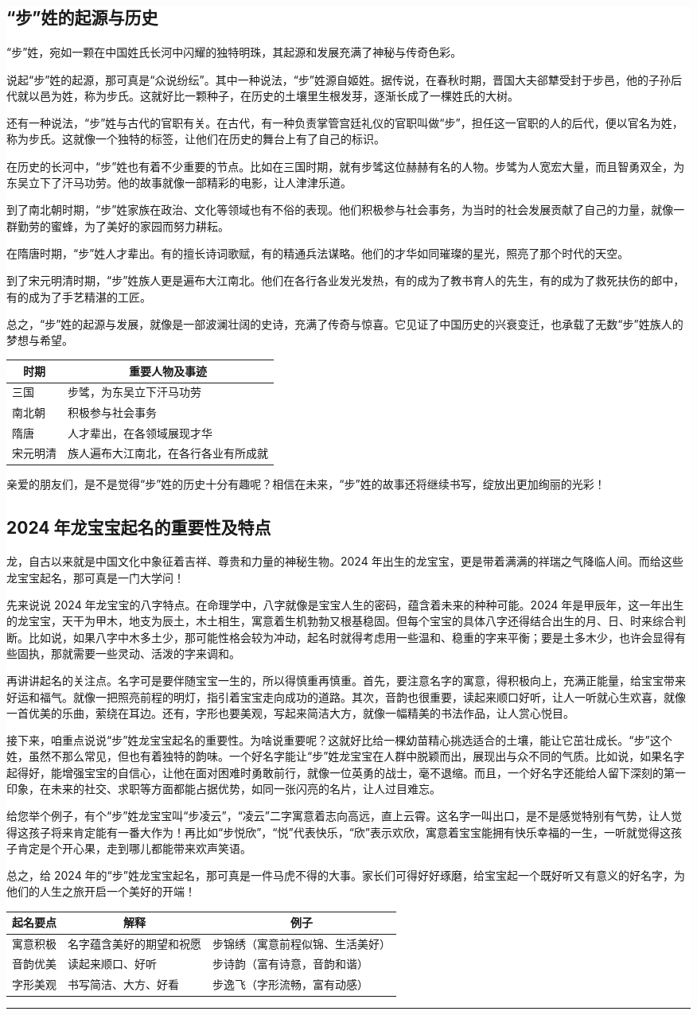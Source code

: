 ## “步”姓的起源与历史

“步”姓，宛如一颗在中国姓氏长河中闪耀的独特明珠，其起源和发展充满了神秘与传奇色彩。

说起“步”姓的起源，那可真是“众说纷纭”。其中一种说法，“步”姓源自姬姓。据传说，在春秋时期，晋国大夫郤犨受封于步邑，他的子孙后代就以邑为姓，称为步氏。这就好比一颗种子，在历史的土壤里生根发芽，逐渐长成了一棵姓氏的大树。

还有一种说法，“步”姓与古代的官职有关。在古代，有一种负责掌管宫廷礼仪的官职叫做“步”，担任这一官职的人的后代，便以官名为姓，称为步氏。这就像一个独特的标签，让他们在历史的舞台上有了自己的标识。

在历史的长河中，“步”姓也有着不少重要的节点。比如在三国时期，就有步骘这位赫赫有名的人物。步骘为人宽宏大量，而且智勇双全，为东吴立下了汗马功劳。他的故事就像一部精彩的电影，让人津津乐道。

到了南北朝时期，“步”姓家族在政治、文化等领域也有不俗的表现。他们积极参与社会事务，为当时的社会发展贡献了自己的力量，就像一群勤劳的蜜蜂，为了美好的家园而努力耕耘。

在隋唐时期，“步”姓人才辈出。有的擅长诗词歌赋，有的精通兵法谋略。他们的才华如同璀璨的星光，照亮了那个时代的天空。

到了宋元明清时期，“步”姓族人更是遍布大江南北。他们在各行各业发光发热，有的成为了教书育人的先生，有的成为了救死扶伤的郎中，有的成为了手艺精湛的工匠。

总之，“步”姓的起源与发展，就像是一部波澜壮阔的史诗，充满了传奇与惊喜。它见证了中国历史的兴衰变迁，也承载了无数“步”姓族人的梦想与希望。

|时期|重要人物及事迹|
|----|----|
|三国|步骘，为东吴立下汗马功劳|
|南北朝|积极参与社会事务|
|隋唐|人才辈出，在各领域展现才华|
|宋元明清|族人遍布大江南北，在各行各业有所成就|

亲爱的朋友们，是不是觉得“步”姓的历史十分有趣呢？相信在未来，“步”姓的故事还将继续书写，绽放出更加绚丽的光彩！ 
## 2024 年龙宝宝起名的重要性及特点

龙，自古以来就是中国文化中象征着吉祥、尊贵和力量的神秘生物。2024 年出生的龙宝宝，更是带着满满的祥瑞之气降临人间。而给这些龙宝宝起名，那可真是一门大学问！

先来说说 2024 年龙宝宝的八字特点。在命理学中，八字就像是宝宝人生的密码，蕴含着未来的种种可能。2024 年是甲辰年，这一年出生的龙宝宝，天干为甲木，地支为辰土，木土相生，寓意着生机勃勃又根基稳固。但每个宝宝的具体八字还得结合出生的月、日、时来综合判断。比如说，如果八字中木多土少，那可能性格会较为冲动，起名时就得考虑用一些温和、稳重的字来平衡；要是土多木少，也许会显得有些固执，那就需要一些灵动、活泼的字来调和。

再讲讲起名的关注点。名字可是要伴随宝宝一生的，所以得慎重再慎重。首先，要注意名字的寓意，得积极向上，充满正能量，给宝宝带来好运和福气。就像一把照亮前程的明灯，指引着宝宝走向成功的道路。其次，音韵也很重要，读起来顺口好听，让人一听就心生欢喜，就像一首优美的乐曲，萦绕在耳边。还有，字形也要美观，写起来简洁大方，就像一幅精美的书法作品，让人赏心悦目。

接下来，咱重点说说“步”姓龙宝宝起名的重要性。为啥说重要呢？这就好比给一棵幼苗精心挑选适合的土壤，能让它茁壮成长。“步”这个姓，虽然不那么常见，但也有着独特的韵味。一个好名字能让“步”姓龙宝宝在人群中脱颖而出，展现出与众不同的气质。比如说，如果名字起得好，能增强宝宝的自信心，让他在面对困难时勇敢前行，就像一位英勇的战士，毫不退缩。而且，一个好名字还能给人留下深刻的第一印象，在未来的社交、求职等方面都能占据优势，如同一张闪亮的名片，让人过目难忘。

给您举个例子，有个“步”姓龙宝宝叫“步凌云”，“凌云”二字寓意着志向高远，直上云霄。这名字一叫出口，是不是感觉特别有气势，让人觉得这孩子将来肯定能有一番大作为！再比如“步悦欣”，“悦”代表快乐，“欣”表示欢欣，寓意着宝宝能拥有快乐幸福的一生，一听就觉得这孩子肯定是个开心果，走到哪儿都能带来欢声笑语。

总之，给 2024 年的“步”姓龙宝宝起名，那可真是一件马虎不得的大事。家长们可得好好琢磨，给宝宝起一个既好听又有意义的好名字，为他们的人生之旅开启一个美好的开端！

| 起名要点 | 解释 | 例子 |
| --- | --- | --- |
| 寓意积极 | 名字蕴含美好的期望和祝愿 | 步锦绣（寓意前程似锦、生活美好） |
| 音韵优美 | 读起来顺口、好听 | 步诗韵（富有诗意，音韵和谐） |
| 字形美观 | 书写简洁、大方、好看 | 步逸飞（字形流畅，富有动感） |

---